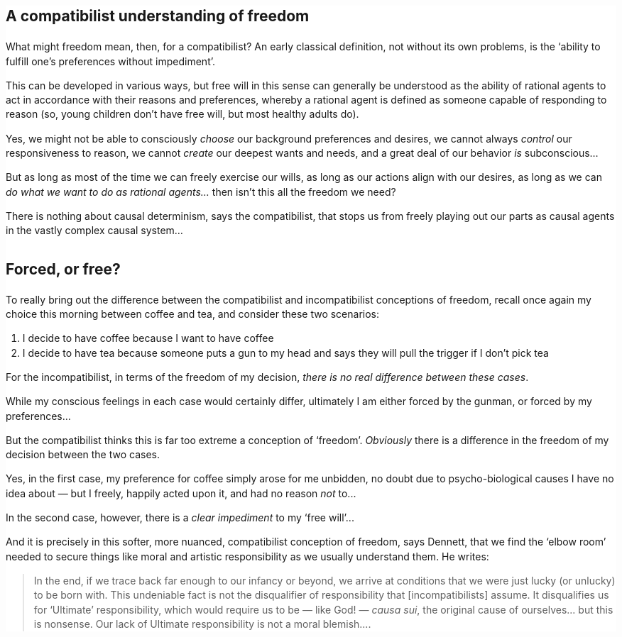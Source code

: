 ## A compatibilist understanding of freedom

<span class="big-letter">W</span>hat might freedom mean, then, for a compatibilist? An early classical definition, not without its own problems, is the ‘ability to fulfill one’s preferences without impediment’.

This can be developed in various ways, but free will in this sense can generally be understood as the ability of rational agents to act in accordance with their reasons and preferences, whereby a rational agent is defined as someone capable of responding to reason (so, young children don’t have free will, but most healthy adults do).

Yes, we might not be able to consciously _choose_ our background preferences and desires, we cannot always _control_ our responsiveness to reason, we cannot _create_ our deepest wants and needs, and a great deal of our behavior _is_ subconscious…

But as long as most of the time we can freely exercise our wills, as long as our actions align with our desires, as long as we can _do what we want to do as rational agents…_ then isn’t this all the freedom we need?

There is nothing about causal determinism, says the compatibilist, that stops us from freely playing out our parts as causal agents in the vastly complex causal system…

## Forced, or free?

<span class="big-letter">T</span>o really bring out the difference between the compatibilist and incompatibilist conceptions of freedom, recall once again my choice this morning between coffee and tea, and consider these two scenarios:

1. I decide to have coffee because I want to have coffee
2. I decide to have tea because someone puts a gun to my head and says they will pull the trigger if I don’t pick tea

For the incompatibilist, in terms of the freedom of my decision, _there is no real difference between these cases_.

While my conscious feelings in each case would certainly differ, ultimately I am either forced by the gunman, or forced by my preferences…

But the compatibilist thinks this is far too extreme a conception of ‘freedom’. _Obviously_ there is a difference in the freedom of my decision between the two cases.

Yes, in the first case, my preference for coffee simply arose for me unbidden, no doubt due to psycho-biological causes I have no idea about — but I freely, happily acted upon it, and had no reason _not_ to...

In the second case, however, there is a _clear impediment_ to my ‘free will’... 

And it is precisely in this softer, more nuanced, compatibilist conception of freedom, says Dennett, that we find the ‘elbow room’ needed to secure things like moral and artistic responsibility as we usually understand them. He writes: 

>In the end, if we trace back far enough to our infancy or beyond, we arrive at conditions that we were just lucky (or unlucky) to be born with. This undeniable fact is not the disqualifier of responsibility that \[incompatibilists] assume. It disqualifies us for ‘Ultimate’ responsibility, which would require us to be — like God! — _causa sui_, the original cause of ourselves... but this is nonsense. Our lack of Ultimate responsibility is not a moral blemish.... 
